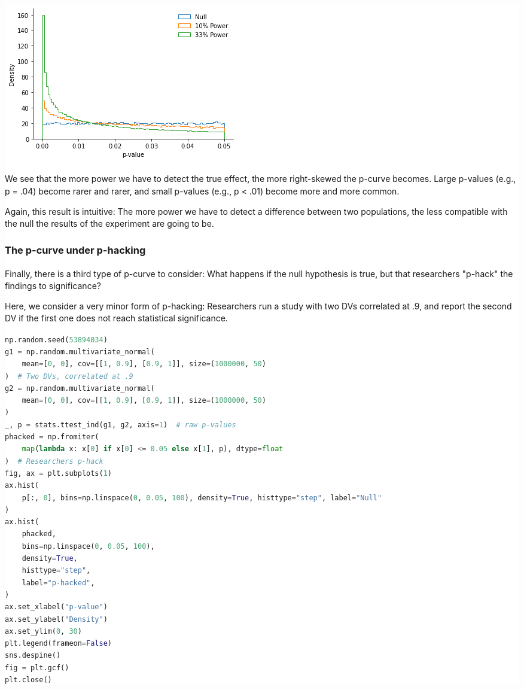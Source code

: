 ```python
```


    
![png](files/Fig4.png)
    


We see that the more power we have to detect the true effect, the more right-skewed the p-curve becomes. Large p-values (e.g., p = .04) become rarer and rarer, and small p-values (e.g., p < .01) become more and more common.

Again, this result is intuitive: The more power we have to detect a difference between two populations, the less compatible with the null the results of the experiment are going to be.

### The p-curve under p-hacking

Finally, there is a third type of p-curve to consider: What happens if the null hypothesis is true, but that researchers "p-hack" the findings to significance?

Here, we consider a very minor form of p-hacking: Researchers run a study with two DVs correlated at .9, and report the second DV if the first one does not reach statistical significance.


```python
np.random.seed(53894034)
g1 = np.random.multivariate_normal(
    mean=[0, 0], cov=[[1, 0.9], [0.9, 1]], size=(1000000, 50)
)  # Two DVs, correlated at .9
g2 = np.random.multivariate_normal(
    mean=[0, 0], cov=[[1, 0.9], [0.9, 1]], size=(1000000, 50)
)
_, p = stats.ttest_ind(g1, g2, axis=1)  # raw p-values
phacked = np.fromiter(
    map(lambda x: x[0] if x[0] <= 0.05 else x[1], p), dtype=float
)  # Researchers p-hack
fig, ax = plt.subplots(1)
ax.hist(
    p[:, 0], bins=np.linspace(0, 0.05, 100), density=True, histtype="step", label="Null"
)
ax.hist(
    phacked,
    bins=np.linspace(0, 0.05, 100),
    density=True,
    histtype="step",
    label="p-hacked",
)
ax.set_xlabel("p-value")
ax.set_ylabel("Density")
ax.set_ylim(0, 30)
plt.legend(frameon=False)
sns.despine()
fig = plt.gcf()
plt.close()
```